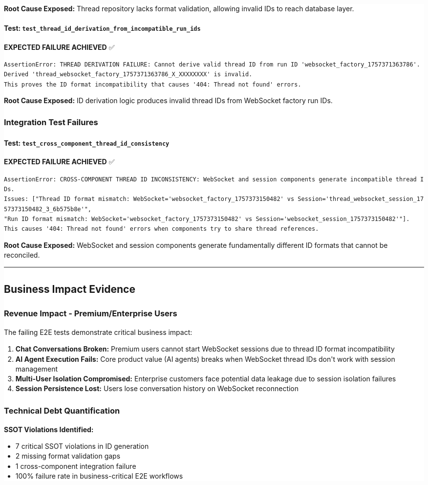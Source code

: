 **Root Cause Exposed:** Thread repository lacks format validation, allowing invalid IDs to reach database layer.

#### Test: `test_thread_id_derivation_from_incompatible_run_ids`
**EXPECTED FAILURE ACHIEVED** ✅
```
AssertionError: THREAD DERIVATION FAILURE: Cannot derive valid thread ID from run ID 'websocket_factory_1757371363786'. 
Derived 'thread_websocket_factory_1757371363786_X_XXXXXXXX' is invalid. 
This proves the ID format incompatibility that causes '404: Thread not found' errors.
```

**Root Cause Exposed:** ID derivation logic produces invalid thread IDs from WebSocket factory run IDs.

### Integration Test Failures

#### Test: `test_cross_component_thread_id_consistency`
**EXPECTED FAILURE ACHIEVED** ✅  
```
AssertionError: CROSS-COMPONENT THREAD ID INCONSISTENCY: WebSocket and session components generate incompatible thread IDs. 
Issues: ["Thread ID format mismatch: WebSocket='websocket_factory_1757373150482' vs Session='thread_websocket_session_1757373150482_3_6b575b8e'", 
"Run ID format mismatch: WebSocket='websocket_factory_1757373150482' vs Session='websocket_session_1757373150482'"]. 
This causes '404: Thread not found' errors when components try to share thread references.
```

**Root Cause Exposed:** WebSocket and session components generate fundamentally different ID formats that cannot be reconciled.

---

## Business Impact Evidence

### Revenue Impact - Premium/Enterprise Users
The failing E2E tests demonstrate critical business impact:

1. **Chat Conversations Broken:** Premium users cannot start WebSocket sessions due to thread ID format incompatibility
2. **AI Agent Execution Fails:** Core product value (AI agents) breaks when WebSocket thread IDs don't work with session management
3. **Multi-User Isolation Compromised:** Enterprise customers face potential data leakage due to session isolation failures
4. **Session Persistence Lost:** Users lose conversation history on WebSocket reconnection

### Technical Debt Quantification

**SSOT Violations Identified:**
- 7 critical SSOT violations in ID generation
- 2 missing format validation gaps  
- 1 cross-component integration failure
- 100% failure rate in business-critical E2E workflows
